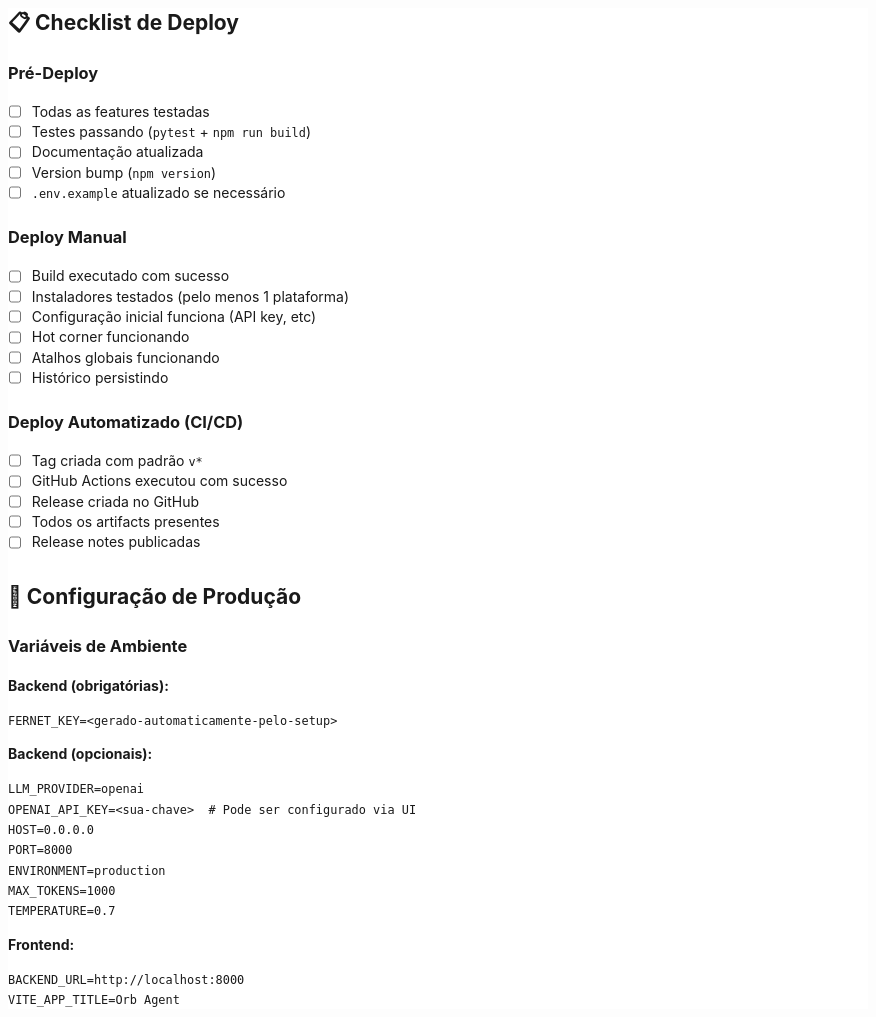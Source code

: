## 📋 Checklist de Deploy

### Pré-Deploy

- [ ] Todas as features testadas
- [ ] Testes passando (`pytest` + `npm run build`)
- [ ] Documentação atualizada
- [ ] Version bump (`npm version`)
- [ ] `.env.example` atualizado se necessário

### Deploy Manual

- [ ] Build executado com sucesso
- [ ] Instaladores testados (pelo menos 1 plataforma)
- [ ] Configuração inicial funciona (API key, etc)
- [ ] Hot corner funcionando
- [ ] Atalhos globais funcionando
- [ ] Histórico persistindo

### Deploy Automatizado (CI/CD)

- [ ] Tag criada com padrão `v*`
- [ ] GitHub Actions executou com sucesso
- [ ] Release criada no GitHub
- [ ] Todos os artifacts presentes
- [ ] Release notes publicadas

## 🔧 Configuração de Produção

### Variáveis de Ambiente

**Backend (obrigatórias):**
```env
FERNET_KEY=<gerado-automaticamente-pelo-setup>
```

**Backend (opcionais):**
```env
LLM_PROVIDER=openai
OPENAI_API_KEY=<sua-chave>  # Pode ser configurado via UI
HOST=0.0.0.0
PORT=8000
ENVIRONMENT=production
MAX_TOKENS=1000
TEMPERATURE=0.7
```

**Frontend:**
```env
BACKEND_URL=http://localhost:8000
VITE_APP_TITLE=Orb Agent
```
